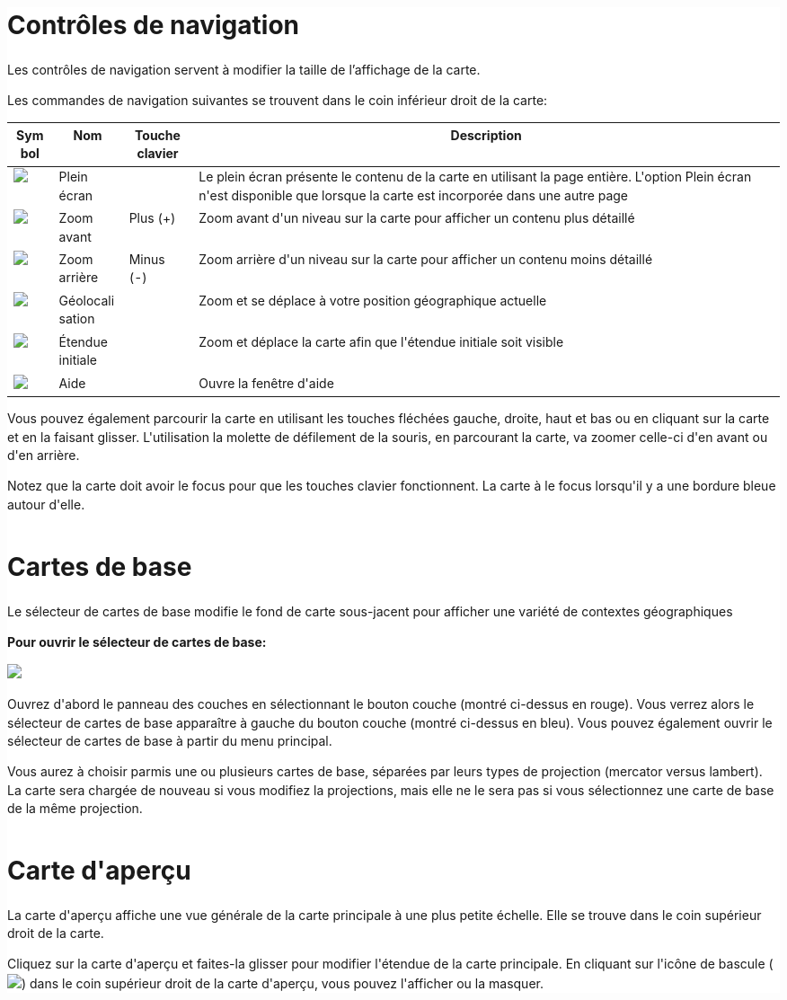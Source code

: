 # Contrôles de navigation

Les contrôles de navigation servent à modifier la taille de l’affichage de la carte.

Les commandes de navigation suivantes se trouvent dans le coin inférieur droit de la carte:

|Symbol|Nom|Touche clavier|Description|
|----|----|----|----|
|![](navigation/fullscreen.png)| Plein écran | | Le plein écran présente le contenu de la carte en utilisant la page entière. L'option Plein écran n'est disponible que lorsque la carte est incorporée dans une autre page  |
|![](navigation/zoomin.png)| Zoom avant | Plus (+) | Zoom avant d'un niveau sur la carte pour afficher un contenu plus détaillé |
|![](navigation/zoomout.png)| Zoom arrière | Minus (-) | Zoom arrière d'un niveau sur la carte pour afficher un contenu moins détaillé |
|![](navigation/geolocation.png)| Géolocalisation | | Zoom et se déplace à votre position géographique actuelle |
|![](navigation/canada.png)| Étendue initiale | | Zoom et déplace la carte afin que l'étendue initiale soit visible |
|![](navigation/help.png)| Aide | | Ouvre la fenêtre d'aide |

Vous pouvez également parcourir la carte en utilisant les touches fléchées gauche, droite, haut et bas ou en cliquant sur la carte et en la faisant glisser. L'utilisation la molette de défilement de la souris, en parcourant la carte, va zoomer celle-ci d'en avant ou d'en arrière.

Notez que la carte doit avoir le focus pour que les touches clavier fonctionnent. La carte à le focus lorsqu'il y a une bordure bleue autour d'elle.


# Cartes de base

Le sélecteur de cartes de base modifie le fond de carte sous-jacent pour afficher une variété de contextes géographiques

__Pour ouvrir le sélecteur de cartes de base:__

![](basemap/open.png)

Ouvrez d'abord le panneau des couches en sélectionnant le bouton couche (montré ci-dessus en rouge). Vous verrez alors le sélecteur de cartes de base apparaître à gauche du bouton couche (montré ci-dessus en bleu). Vous pouvez également ouvrir le sélecteur de cartes de base à partir du menu principal.

Vous aurez à choisir parmis une ou plusieurs cartes de base, séparées par leurs types de projection (mercator versus lambert). La carte sera chargée de nouveau si vous modifiez la projections, mais elle ne le sera pas si vous sélectionnez une carte de base de la même projection.


# Carte d'aperçu

La carte d'aperçu affiche une vue générale de la carte principale à une plus petite échelle. Elle se trouve dans le coin supérieur droit de la carte.

Cliquez sur la carte d'aperçu et faites-la glisser pour modifier l'étendue de la carte principale. En cliquant sur l'icône de bascule (![](overview/toggle.png)) dans le coin supérieur droit de la carte d'aperçu, vous pouvez l'afficher ou la masquer.
